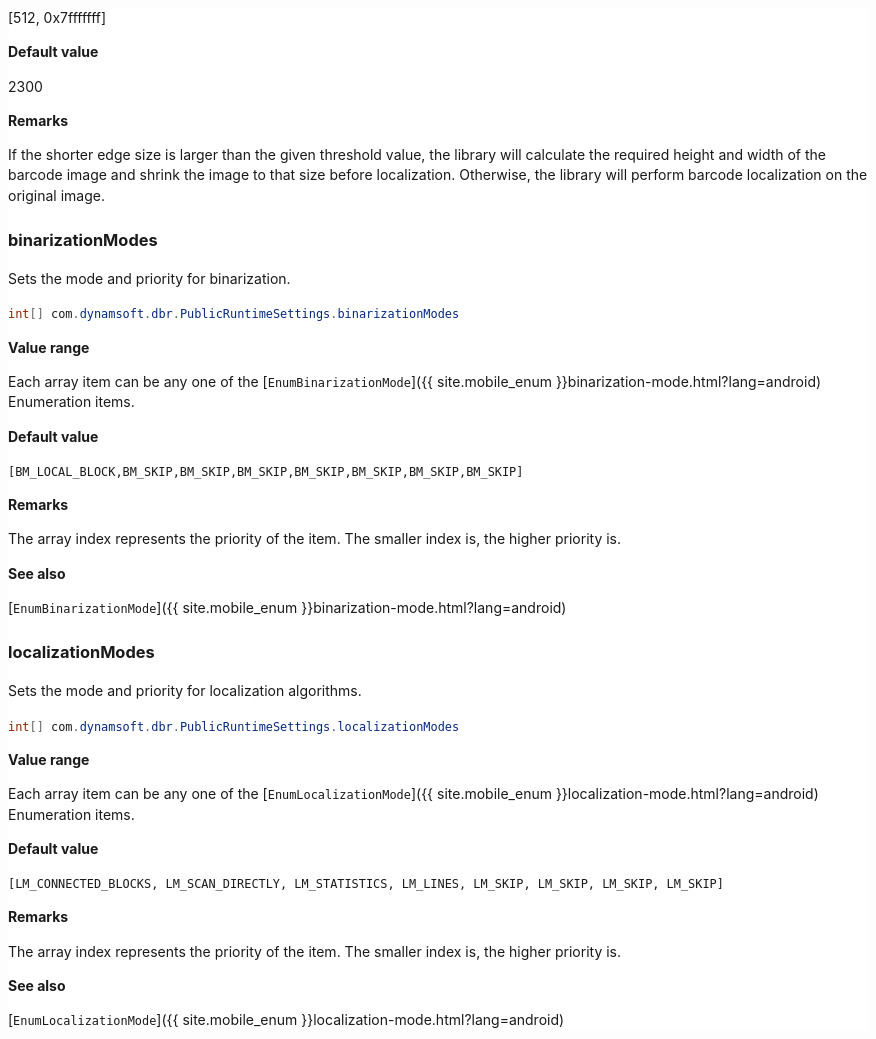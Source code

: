 [512, 0x7fffffff]

**Default value**

2300

**Remarks**

If the shorter edge size is larger than the given threshold value, the library will calculate the required height and width of the barcode image and shrink the image to that size before localization. Otherwise, the library will perform barcode localization on the original image.

### binarizationModes

Sets the mode and priority for binarization.

```java
int[] com.dynamsoft.dbr.PublicRuntimeSettings.binarizationModes
```

**Value range**

Each array item can be any one of the [`EnumBinarizationMode`]({{ site.mobile_enum }}binarization-mode.html?lang=android) Enumeration items.

**Default value**

`[BM_LOCAL_BLOCK,BM_SKIP,BM_SKIP,BM_SKIP,BM_SKIP,BM_SKIP,BM_SKIP,BM_SKIP]`

**Remarks**

The array index represents the priority of the item. The smaller index is, the higher priority is.

**See also**

[`EnumBinarizationMode`]({{ site.mobile_enum }}binarization-mode.html?lang=android)

### localizationModes

Sets the mode and priority for localization algorithms.

```java
int[] com.dynamsoft.dbr.PublicRuntimeSettings.localizationModes
```

**Value range**

Each array item can be any one of the [`EnumLocalizationMode`]({{ site.mobile_enum }}localization-mode.html?lang=android) Enumeration items.

**Default value**

`[LM_CONNECTED_BLOCKS, LM_SCAN_DIRECTLY, LM_STATISTICS, LM_LINES, LM_SKIP, LM_SKIP, LM_SKIP, LM_SKIP]`

**Remarks**

The array index represents the priority of the item. The smaller index is, the higher priority is.

**See also**

[`EnumLocalizationMode`]({{ site.mobile_enum }}localization-mode.html?lang=android)  

